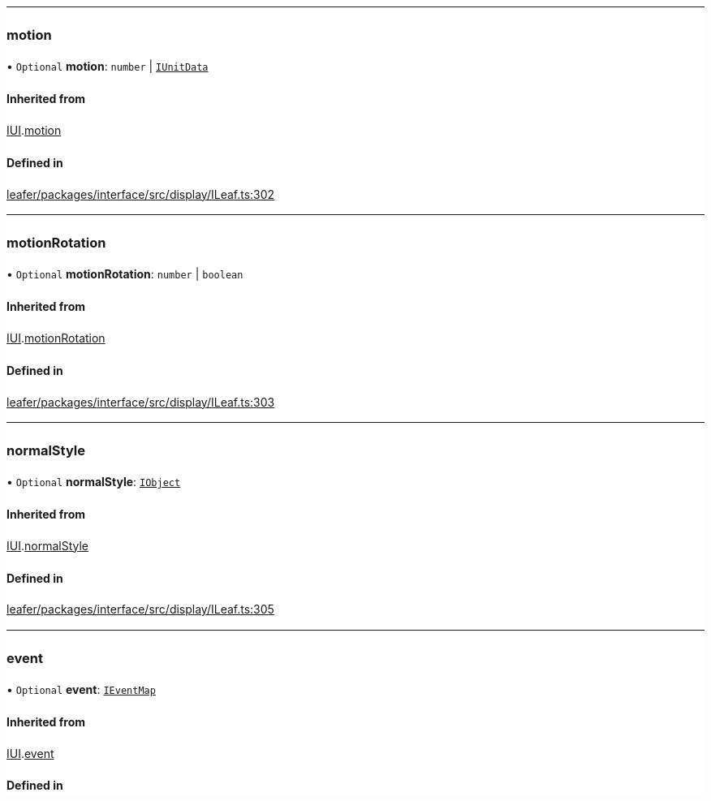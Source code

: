 ___

### motion

• `Optional` **motion**: `number` \| [`IUnitData`](IUnitData.md)

#### Inherited from

[IUI](IUI.md).[motion](IUI.md#motion)

#### Defined in

[leafer/packages/interface/src/display/ILeaf.ts:302](https://github.com/leaferjs/leafer/blob/27e942d/packages/interface/src/display/ILeaf.ts#L302)

___

### motionRotation

• `Optional` **motionRotation**: `number` \| `boolean`

#### Inherited from

[IUI](IUI.md).[motionRotation](IUI.md#motionrotation)

#### Defined in

[leafer/packages/interface/src/display/ILeaf.ts:303](https://github.com/leaferjs/leafer/blob/27e942d/packages/interface/src/display/ILeaf.ts#L303)

___

### normalStyle

• `Optional` **normalStyle**: [`IObject`](IObject.md)

#### Inherited from

[IUI](IUI.md).[normalStyle](IUI.md#normalstyle)

#### Defined in

[leafer/packages/interface/src/display/ILeaf.ts:305](https://github.com/leaferjs/leafer/blob/27e942d/packages/interface/src/display/ILeaf.ts#L305)

___

### event

• `Optional` **event**: [`IEventMap`](IEventMap.md)

#### Inherited from

[IUI](IUI.md).[event](IUI.md#event)

#### Defined in
